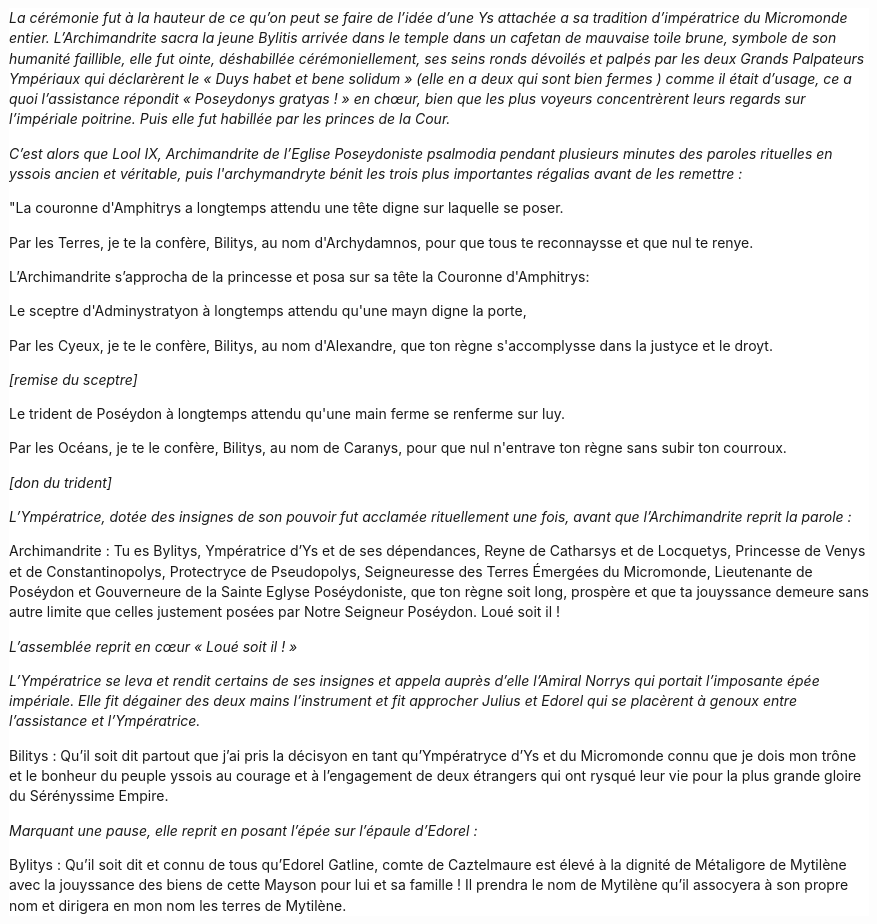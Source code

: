 _La cérémonie fut à la hauteur de ce qu’on peut se faire de l’idée d’une Ys attachée a sa tradition d’impératrice du Micromonde entier. L’Archimandrite sacra la jeune Bylitis arrivée dans le temple dans un cafetan de mauvaise toile brune, symbole de son humanité faillible, elle fut ointe, déshabillée cérémoniellement, ses seins ronds dévoilés et palpés par les deux Grands Palpateurs Ympériaux qui déclarèrent le « Duys habet et bene solidum » (elle en a deux qui sont bien fermes ) comme il était d’usage, ce a quoi l’assistance répondit « Poseydonys gratyas ! » en chœur, bien que les plus voyeurs concentrèrent leurs regards sur l’impériale poitrine. Puis elle fut habillée par les princes de la Cour._

_C’est alors que Lool IX, Archimandrite de l’Eglise Poseydoniste  psalmodia pendant plusieurs minutes des paroles rituelles en yssois ancien et  véritable, puis l'archymandryte bénit les trois plus importantes régalias avant de les remettre :_

"La couronne d'Amphitrys a longtemps attendu une tête digne sur laquelle se poser.

Par les Terres, je te la confère, Bilitys, au nom d'Archydamnos, pour que tous te reconnaysse et que nul te renye.

L’Archimandrite s’approcha de la princesse et posa sur sa tête la Couronne d'Amphitrys:

Le sceptre d'Adminystratyon à longtemps attendu qu'une mayn digne la porte,

Par les Cyeux, je te le confère, Bilitys, au nom d'Alexandre, que ton règne s'accomplysse dans la justyce et le droyt.

_[remise du sceptre]_

Le trident de Poséydon à longtemps attendu qu'une main ferme se renferme sur luy.

Par les Océans, je te le confère, Bilitys, au nom de Caranys, pour que nul n'entrave ton règne sans subir ton courroux.

_[don du trident]_


_L’Ympératrice, dotée des insignes de son pouvoir fut acclamée rituellement une fois, avant que l’Archimandrite reprit la parole :_

Archimandrite : Tu es Bylitys, Ympératrice d’Ys et de ses dépendances, Reyne de Catharsys et de Locquetys, Princesse de Venys et de Constantinopolys, Protectryce de Pseudopolys, Seigneuresse des Terres Émergées du Micromonde, Lieutenante de Poséydon et Gouverneure de la Sainte Eglyse Poséydoniste, que ton règne soit long, prospère et que ta jouyssance demeure sans autre limite que celles justement posées par Notre Seigneur Poséydon. Loué soit il !

_L’assemblée reprit en cœur « Loué soit il ! »_

_L’Ympératrice se leva et rendit certains de ses insignes et appela auprès d’elle l’Amiral Norrys qui portait l’imposante épée impériale. Elle fit dégainer des deux mains l’instrument et fit approcher Julius et Edorel qui se placèrent à genoux entre l’assistance et l’Ympératrice._

Bilitys : Qu’il soit dit partout que j’ai pris la décisyon en tant qu’Ympératryce d’Ys et du Micromonde connu que je dois mon trône et le bonheur du peuple yssois au courage et à l’engagement de deux étrangers qui ont rysqué leur vie pour la plus grande gloire du Sérényssime Empire.

_Marquant une pause, elle reprit en posant l’épée sur l’épaule d’Edorel :_

Bylitys : Qu’il soit dit et connu de tous qu’Edorel Gatline, comte de Caztelmaure est élevé à la dignité de Métaligore de Mytilène avec la jouyssance des biens de cette Mayson pour lui et sa famille ! Il prendra le nom de Mytilène qu’il assocyera à son propre nom et dirigera en mon nom les terres de Mytilène.
